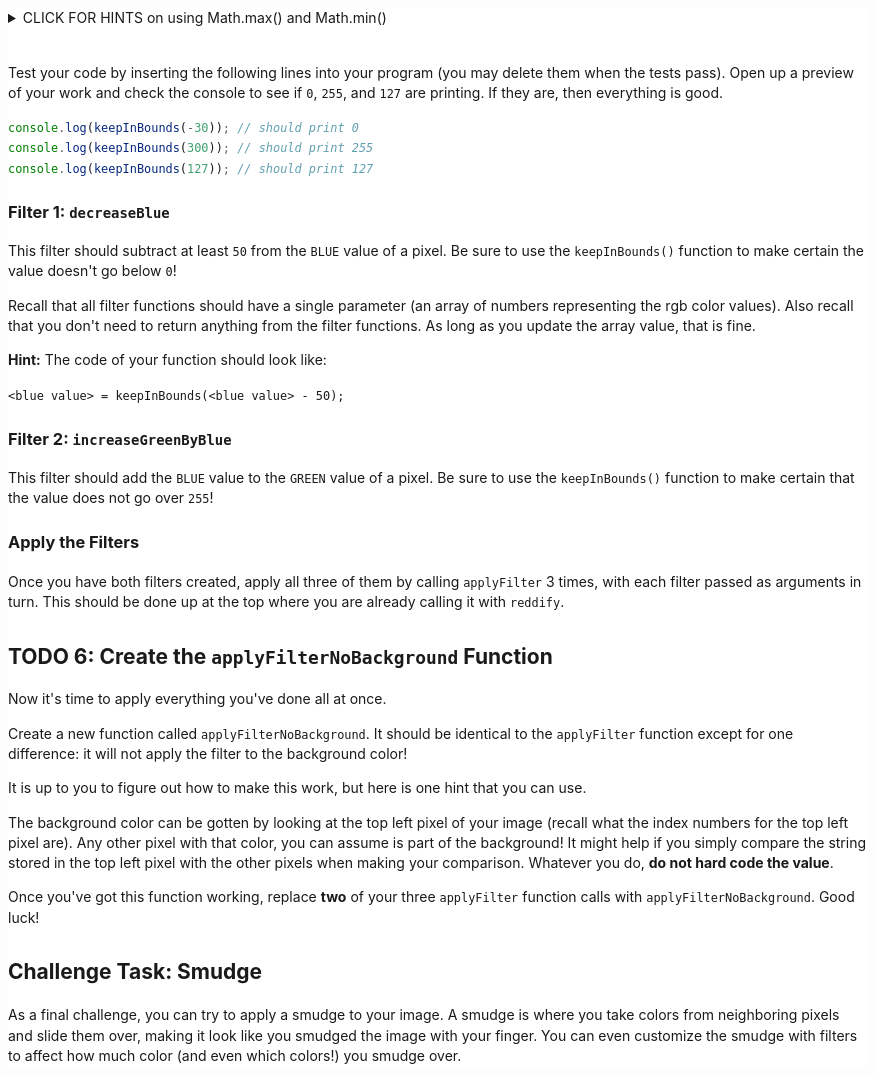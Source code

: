 <details><summary> CLICK FOR HINTS on using Math.max() and Math.min() </summary></details>

<br>

Test your code by inserting the following lines into your program (you may delete them when the tests pass). Open up a preview of your work and check the console to see if `0`, `255`, and `127` are printing. If they are, then everything is good.

```js
console.log(keepInBounds(-30)); // should print 0
console.log(keepInBounds(300)); // should print 255
console.log(keepInBounds(127)); // should print 127
```

### Filter 1: `decreaseBlue`
This filter should subtract at least `50` from the `BLUE` value of a pixel. Be sure to use the `keepInBounds()` function to make certain the value doesn't go below `0`! 

Recall that all filter functions should have a single parameter (an array of numbers representing the rgb color values). Also recall that you don't need to return anything from the filter functions. As long as you update the array value, that is fine.

**Hint:** The code of your function should look like:

    <blue value> = keepInBounds(<blue value> - 50);

### Filter 2: `increaseGreenByBlue`
This filter should add the `BLUE` value to the `GREEN` value of a pixel. Be sure to use the `keepInBounds()` function to make certain that the value does not go over `255`!

### Apply the Filters
Once you have both filters created, apply all three of them by calling `applyFilter` 3 times, with each filter passed as arguments in turn. This should be done up at the top where you are already calling it with `reddify`.

## TODO 6: Create the `applyFilterNoBackground` Function

Now it's time to apply everything you've done all at once. 

Create a new function called `applyFilterNoBackground`. It should be identical to the `applyFilter` function except for one difference: it will not apply the filter to the background color!

It is up to you to figure out how to make this work, but here is one hint that you can use.

The background color can be gotten by looking at the top left pixel of your image (recall what the index numbers for the top left pixel are). Any other pixel with that color, you can assume is part of the background! It might help if you simply compare the string stored in the top left pixel with the other pixels when making your comparison. Whatever you do, **do not hard code the value**.

Once you've got this function working, replace **two** of your three `applyFilter` function calls with `applyFilterNoBackground`. Good luck!

## Challenge Task: Smudge

As a final challenge, you can try to apply a smudge to your image. A smudge is where you take colors from neighboring pixels and slide them over, making it look like you smudged the image with your finger. You can even customize the smudge with filters to affect how much color (and even which colors!) you smudge over.
